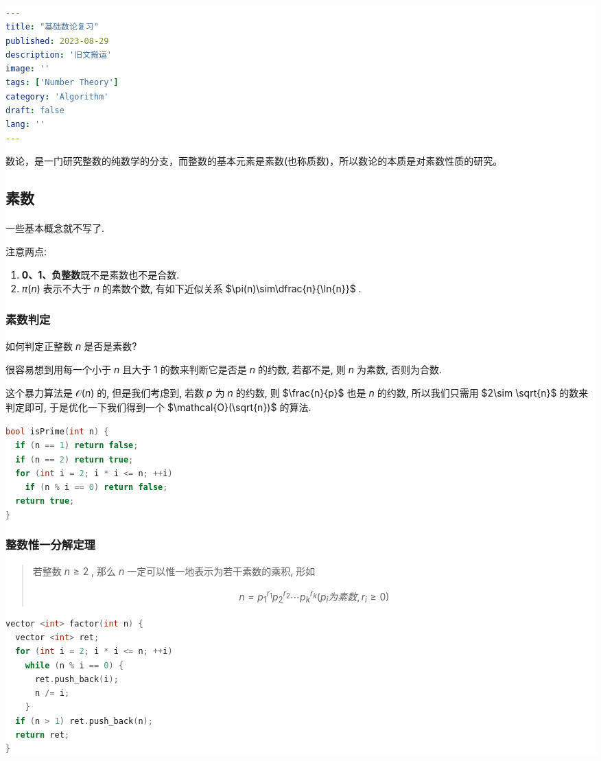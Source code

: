 ```yaml
---
title: "基础数论复习"
published: 2023-08-29
description: '旧文搬运'
image: ''
tags: ['Number Theory']
category: 'Algorithm'
draft: false 
lang: ''
---
```


数论，是一门研究整数的纯数学的分支，而整数的基本元素是素数(也称质数)，所以数论的本质是对素数性质的研究。

## 素数

一些基本概念就不写了.

注意两点:

1. **0、1、负整数**既不是素数也不是合数.
2. $\pi(n)$ 表示不大于 $n$ 的素数个数, 有如下近似关系 $\pi(n)\sim\dfrac{n}{\ln{n}}$ .

### 素数判定

如何判定正整数 $n$ 是否是素数?

很容易想到用每一个小于 $n$ 且大于 $1$ 的数来判断它是否是 $n$ 的约数, 若都不是, 则 $n$ 为素数, 否则为合数.

这个暴力算法是 $\mathcal{O}(n)$ 的, 但是我们考虑到, 若数 $p$ 为 $n$ 的约数, 则 $\frac{n}{p}$ 也是 $n$ 的约数, 所以我们只需用 $2\sim \sqrt{n}$ 的数来判定即可, 于是优化一下我们得到一个 $\mathcal{O}(\sqrt{n})$ 的算法.

```cpp
bool isPrime(int n) {
  if (n == 1) return false;
  if (n == 2) return true;
  for (int i = 2; i * i <= n; ++i)
    if (n % i == 0) return false;
  return true;
}
```

### 整数惟一分解定理

> 若整数 $n\ge2$ , 那么 $n$ 一定可以惟一地表示为若干素数的乘积, 形如
>
> $$n=p_1^{r_1}p_2^{r_2}\cdots p_k^{r_k}(p_i为素数, r_i\ge0)$$ 

```cpp
vector <int> factor(int n) {
  vector <int> ret;
  for (int i = 2; i * i <= n; ++i)
    while (n % i == 0) {
      ret.push_back(i);
      n /= i;
    }
  if (n > 1) ret.push_back(n);
  return ret;
}
```
